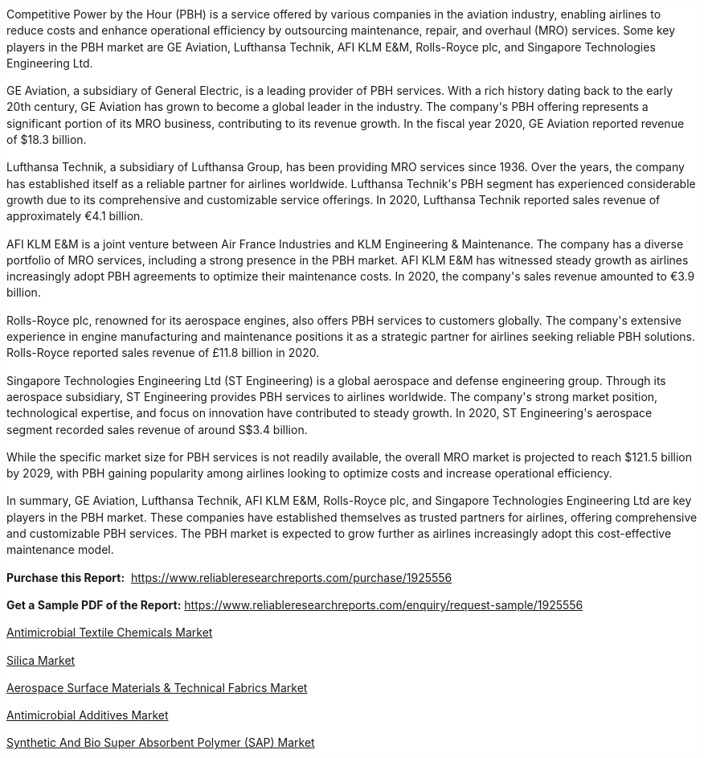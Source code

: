 <p><p>Competitive Power by the Hour (PBH) is a service offered by various companies in the aviation industry, enabling airlines to reduce costs and enhance operational efficiency by outsourcing maintenance, repair, and overhaul (MRO) services. Some key players in the PBH market are GE Aviation, Lufthansa Technik, AFI KLM E&M, Rolls-Royce plc, and Singapore Technologies Engineering Ltd.</p><p>GE Aviation, a subsidiary of General Electric, is a leading provider of PBH services. With a rich history dating back to the early 20th century, GE Aviation has grown to become a global leader in the industry. The company's PBH offering represents a significant portion of its MRO business, contributing to its revenue growth. In the fiscal year 2020, GE Aviation reported revenue of $18.3 billion.</p><p>Lufthansa Technik, a subsidiary of Lufthansa Group, has been providing MRO services since 1936. Over the years, the company has established itself as a reliable partner for airlines worldwide. Lufthansa Technik's PBH segment has experienced considerable growth due to its comprehensive and customizable service offerings. In 2020, Lufthansa Technik reported sales revenue of approximately €4.1 billion.</p><p>AFI KLM E&M is a joint venture between Air France Industries and KLM Engineering & Maintenance. The company has a diverse portfolio of MRO services, including a strong presence in the PBH market. AFI KLM E&M has witnessed steady growth as airlines increasingly adopt PBH agreements to optimize their maintenance costs. In 2020, the company's sales revenue amounted to €3.9 billion.</p><p>Rolls-Royce plc, renowned for its aerospace engines, also offers PBH services to customers globally. The company's extensive experience in engine manufacturing and maintenance positions it as a strategic partner for airlines seeking reliable PBH solutions. Rolls-Royce reported sales revenue of £11.8 billion in 2020.</p><p>Singapore Technologies Engineering Ltd (ST Engineering) is a global aerospace and defense engineering group. Through its aerospace subsidiary, ST Engineering provides PBH services to airlines worldwide. The company's strong market position, technological expertise, and focus on innovation have contributed to steady growth. In 2020, ST Engineering's aerospace segment recorded sales revenue of around S$3.4 billion.</p><p>While the specific market size for PBH services is not readily available, the overall MRO market is projected to reach $121.5 billion by 2029, with PBH gaining popularity among airlines looking to optimize costs and increase operational efficiency.</p><p>In summary, GE Aviation, Lufthansa Technik, AFI KLM E&M, Rolls-Royce plc, and Singapore Technologies Engineering Ltd are key players in the PBH market. These companies have established themselves as trusted partners for airlines, offering comprehensive and customizable PBH services. The PBH market is expected to grow further as airlines increasingly adopt this cost-effective maintenance model.</p></p>
<p><strong>Purchase this Report:</strong>&nbsp;&nbsp;<a href="https://www.reliableresearchreports.com/purchase/1925556">https://www.reliableresearchreports.com/purchase/1925556</a></p>
<p></p>
<p><strong>Get a Sample PDF of the Report:</strong>&nbsp;<a href="https://www.reliableresearchreports.com/enquiry/request-sample/1925556">https://www.reliableresearchreports.com/enquiry/request-sample/1925556</a></p>
<p><p><a href="https://www.linkedin.com/pulse/antimicrobial-textile-chemicals-market-share-amp-new-trends-sueae/">Antimicrobial Textile Chemicals Market</a></p><p><a href="https://medium.com/@chiragreportprime4/decoding-silica-market-metrics-market-share-trends-and-growth-patterns-f1f88e6bc9ff">Silica Market</a></p><p><a href="https://www.linkedin.com/pulse/aerospace-surface-materials-amp-technical-fabrics-market-size-qwtse/">Aerospace Surface Materials & Technical Fabrics Market</a></p><p><a href="https://medium.com/@smriti.reportprime/antimicrobial-additives-market-comprehensive-assessment-by-type-application-and-geography-40c697ada187">Antimicrobial Additives Market</a></p><p><a href="https://www.linkedin.com/pulse/synthetic-bio-super-absorbent-polymer-sap-market-insights-bwpoe/">Synthetic And Bio Super Absorbent Polymer (SAP) Market</a></p></p>